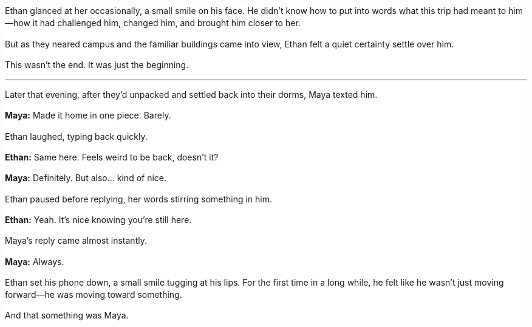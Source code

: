 Ethan glanced at her occasionally, a small smile on his face. He didn’t know how to put into words what this trip had meant to him—how it had challenged him, changed him, and brought him closer to her.  

But as they neared campus and the familiar buildings came into view, Ethan felt a quiet certainty settle over him.  

This wasn’t the end. It was just the beginning.  

---

Later that evening, after they’d unpacked and settled back into their dorms, Maya texted him.  

**Maya:** Made it home in one piece. Barely.  

Ethan laughed, typing back quickly.  

**Ethan:** Same here. Feels weird to be back, doesn’t it?  

**Maya:** Definitely. But also… kind of nice.  

Ethan paused before replying, her words stirring something in him.  

**Ethan:** Yeah. It’s nice knowing you’re still here.  

Maya’s reply came almost instantly.  

**Maya:** Always.  

Ethan set his phone down, a small smile tugging at his lips. For the first time in a long while, he felt like he wasn’t just moving forward—he was moving toward something.  

And that something was Maya.  
